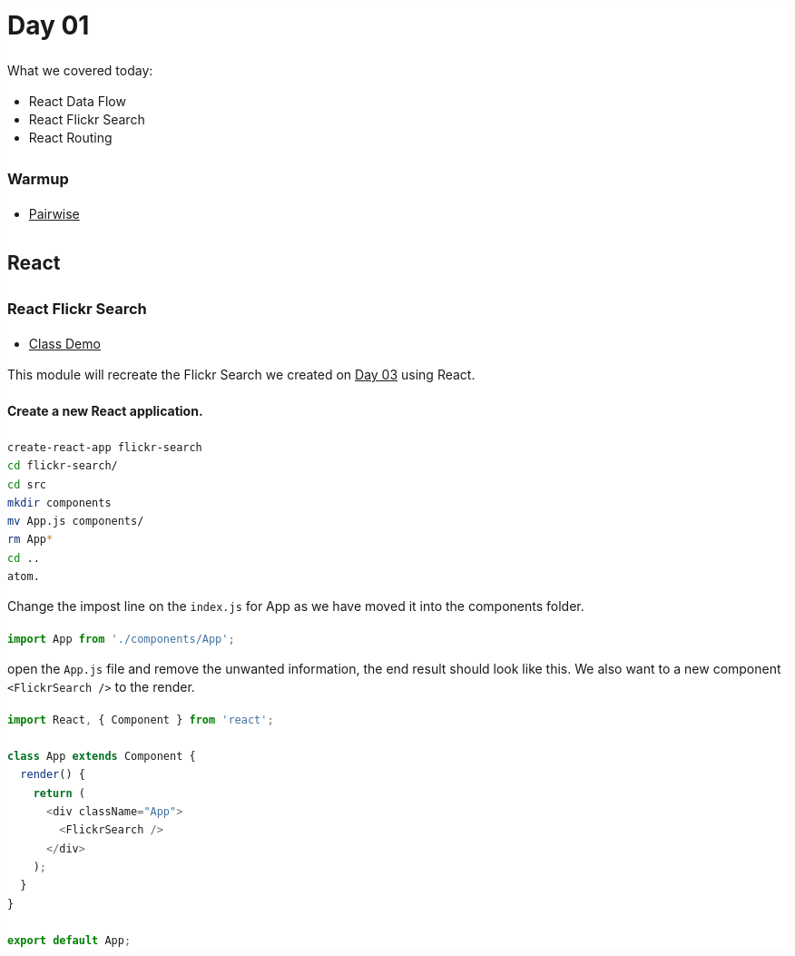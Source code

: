 # Day 01

What we covered today:

* React Data Flow
* React Flickr Search
* React Routing

### Warmup <a id="warmup"></a>

* [​Pairwise](https://github.com/liaa2/wdi29-homework/tree/master/warmups/week08/day01_pairwise)

## React <a id="react"></a>

### React Flickr Search <a id="react-flickr-search"></a>

* ​[Class Demo​](https://github.com/textchimp/wdi-29/tree/master/week8/react-flickr-search)

This module will recreate the Flickr Search we created on [Day 03](../week-07/day-03.md) using React.

#### Create a new React application. <a id="create-a-new-react-application"></a>

```bash
create-react-app flickr-search
cd flickr-search/
cd src
mkdir components
mv App.js components/
rm App*
cd ..
atom.
```

Change the impost line on the `index.js` for App as we have moved it into the components folder.

```javascript
import App from './components/App';
```

open the `App.js` file and remove the unwanted information, the end result should look like this. We also want to a new component `<FlickrSearch />` to the render.

```javascript
import React, { Component } from 'react';
​
class App extends Component {
  render() {
    return (
      <div className="App">
        <FlickrSearch />
      </div>
    );
  }
}
​
export default App;
```
